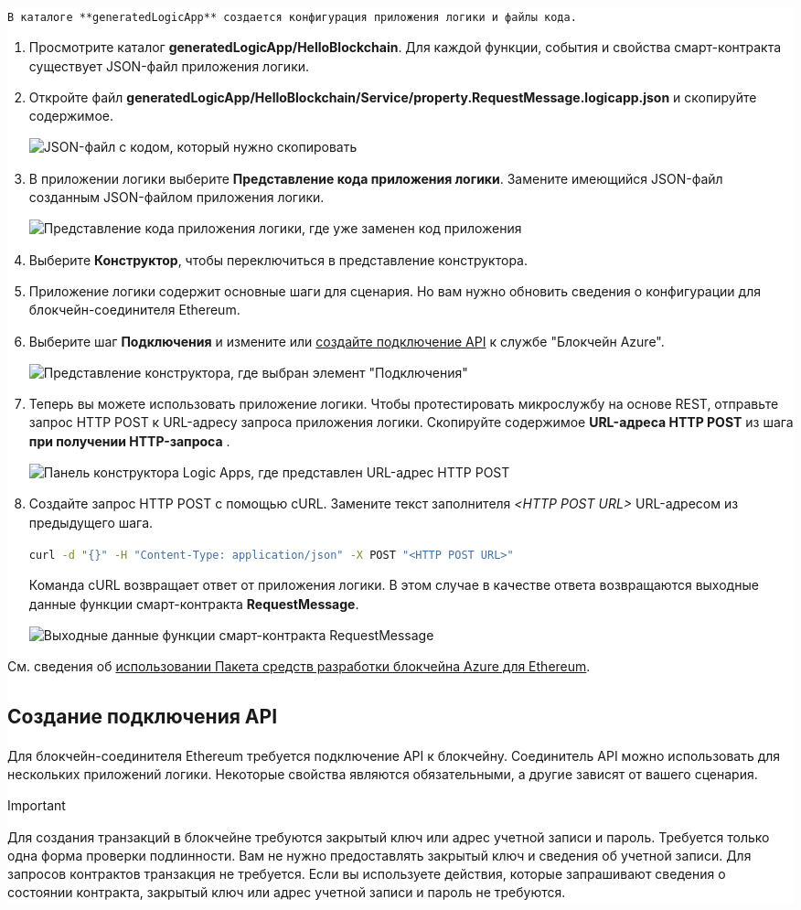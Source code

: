     В каталоге **generatedLogicApp** создается конфигурация приложения логики и файлы кода.

1. Просмотрите каталог **generatedLogicApp/HelloBlockchain**. Для каждой функции, события и свойства смарт-контракта существует JSON-файл приложения логики.
1. Откройте файл **generatedLogicApp/HelloBlockchain/Service/property.RequestMessage.logicapp.json** и скопируйте содержимое.

    ![JSON-файл с кодом, который нужно скопировать](./media/ethereum-logic-app/requestmessage.png)

1. В приложении логики выберите **Представление кода приложения логики**. Замените имеющийся JSON-файл созданным JSON-файлом приложения логики.

    ![Представление кода приложения логики, где уже заменен код приложения](./media/ethereum-logic-app/code-view.png)

1. Выберите **Конструктор**, чтобы переключиться в представление конструктора.
1. Приложение логики содержит основные шаги для сценария. Но вам нужно обновить сведения о конфигурации для блокчейн-соединителя Ethereum.
1. Выберите шаг **Подключения** и измените или [создайте подключение API](#create-an-api-connection) к службе "Блокчейн Azure".

    ![Представление конструктора, где выбран элемент "Подключения"](./media/ethereum-logic-app/microservice-logic-app.png)

1. Теперь вы можете использовать приложение логики. Чтобы протестировать микрослужбу на основе REST, отправьте запрос HTTP POST к URL-адресу запроса приложения логики. Скопируйте содержимое **URL-адреса HTTP POST** из шага **при получении HTTP-запроса** .

    ![Панель конструктора Logic Apps, где представлен URL-адрес HTTP POST](./media/ethereum-logic-app/post-url.png)

1. Создайте запрос HTTP POST с помощью cURL. Замените текст заполнителя *\<HTTP POST URL\>* URL-адресом из предыдущего шага.

    ``` bash
    curl -d "{}" -H "Content-Type: application/json" -X POST "<HTTP POST URL>"
    ```

    Команда cURL возвращает ответ от приложения логики. В этом случае в качестве ответа возвращаются выходные данные функции смарт-контракта **RequestMessage**.

    ![Выходные данные функции смарт-контракта RequestMessage](./media/ethereum-logic-app/curl.png)

См. сведения об [использовании Пакета средств разработки блокчейна Azure для Ethereum](https://github.com/Microsoft/vscode-azure-blockchain-ethereum/wiki).

## <a name="create-an-api-connection"></a>Создание подключения API

Для блокчейн-соединителя Ethereum требуется подключение API к блокчейну. Соединитель API можно использовать для нескольких приложений логики. Некоторые свойства являются обязательными, а другие зависят от вашего сценария.

> [!IMPORTANT]
> Для создания транзакций в блокчейне требуются закрытый ключ или адрес учетной записи и пароль. Требуется только одна форма проверки подлинности. Вам не нужно предоставлять закрытый ключ и сведения об учетной записи. Для запросов контрактов транзакция не требуется. Если вы используете действия, которые запрашивают сведения о состоянии контракта, закрытый ключ или адрес учетной записи и пароль не требуются.
